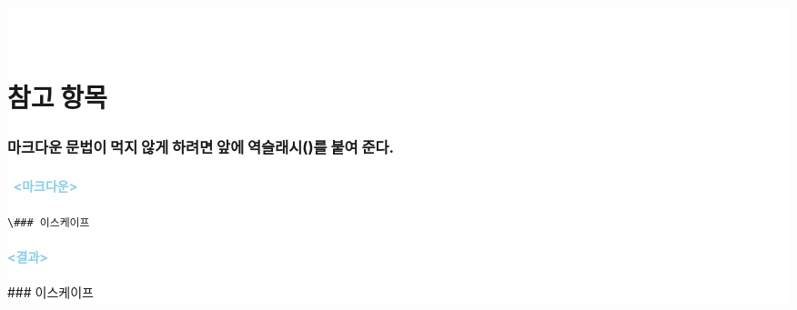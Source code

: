 
<br><br>

# **참고 항목**
### 마크다운 문법이 먹지 않게 하려면 앞에 역슬래시(\)를 붙여 준다.
#### &nbsp; <span style="color:skyblue"><마크다운><span>
```
\### 이스케이프
```

#### <span style="color:skyblue"><결과><span>
\### 이스케이프